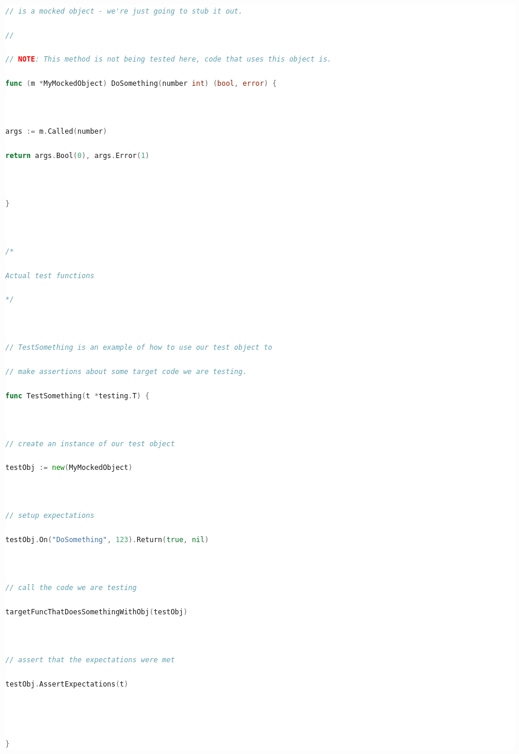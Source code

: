 ```go
// is a mocked object - we're just going to stub it out.

//

// NOTE: This method is not being tested here, code that uses this object is.

func (m *MyMockedObject) DoSomething(number int) (bool, error) {

  

args := m.Called(number)

return args.Bool(0), args.Error(1)

  

}

  

/*

Actual test functions

*/

  

// TestSomething is an example of how to use our test object to

// make assertions about some target code we are testing.

func TestSomething(t *testing.T) {

  

// create an instance of our test object

testObj := new(MyMockedObject)

  

// setup expectations

testObj.On("DoSomething", 123).Return(true, nil)

  

// call the code we are testing

targetFuncThatDoesSomethingWithObj(testObj)

  

// assert that the expectations were met

testObj.AssertExpectations(t)

  
  

}

```